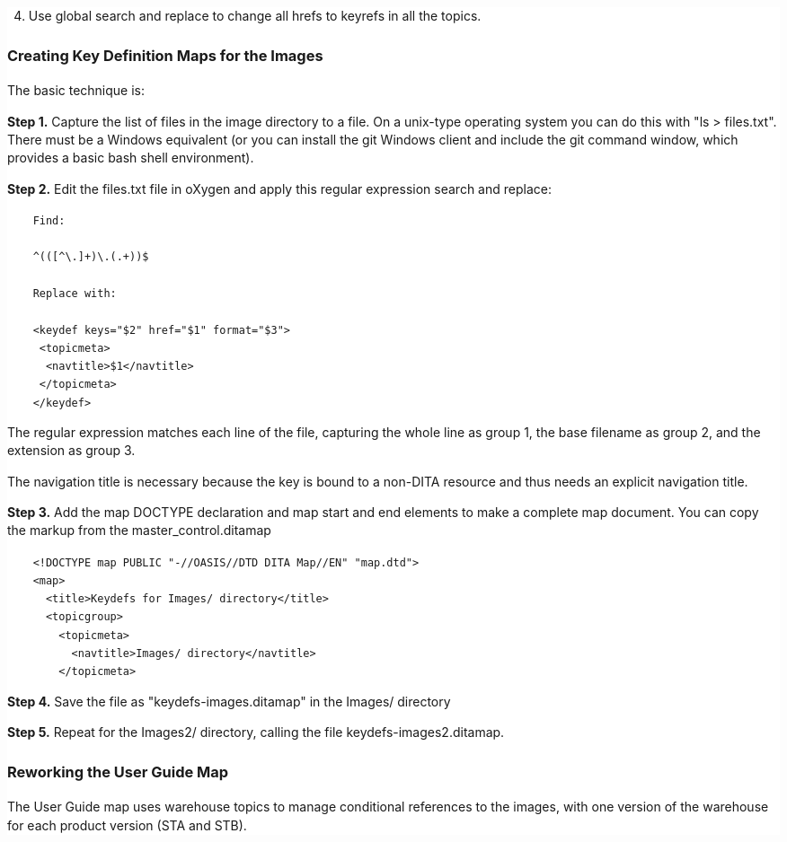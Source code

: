 4.  Use global search and replace to change all hrefs to keyrefs in all the topics.

### Creating Key Definition Maps for the Images

The basic technique is:

**Step 1.** Capture the list of files in the image directory to a file.  On a unix-type operating system you can do this with "ls > files.txt".  There must be a Windows equivalent (or you can install the git Windows client and include the git command window, which provides a basic bash shell environment).

**Step 2.** Edit the files.txt file in oXygen and apply this regular expression 
search and replace:

~~~~
	Find:

	^(([^\.]+)\.(.+))$

	Replace with:

	<keydef keys="$2" href="$1" format="$3">
	 <topicmeta>
	  <navtitle>$1</navtitle>
	 </topicmeta>
	</keydef>
~~~~
 
The regular expression matches each line of the file, capturing the
whole line as group 1, the base filename as group 2, and the extension
as group 3.

The navigation title is necessary because the key is bound to a
non-DITA resource and thus needs an explicit navigation title.

**Step 3.** Add the map DOCTYPE declaration and map start and end elements to make a complete map
document.  You can copy the markup from the master_control.ditamap 

~~~~
	<!DOCTYPE map PUBLIC "-//OASIS//DTD DITA Map//EN" "map.dtd">
	<map>
	  <title>Keydefs for Images/ directory</title>
	  <topicgroup>
		<topicmeta>
		  <navtitle>Images/ directory</navtitle>
		</topicmeta>
~~~~

**Step 4.** Save the file as "keydefs-images.ditamap" in the Images/ directory

**Step 5.** Repeat for the Images2/ directory, calling the file keydefs-images2.ditamap.

### Reworking the User Guide Map

The User Guide map uses warehouse topics to manage conditional references to 
the images, with one version of the warehouse for each product version (STA 
and STB).
